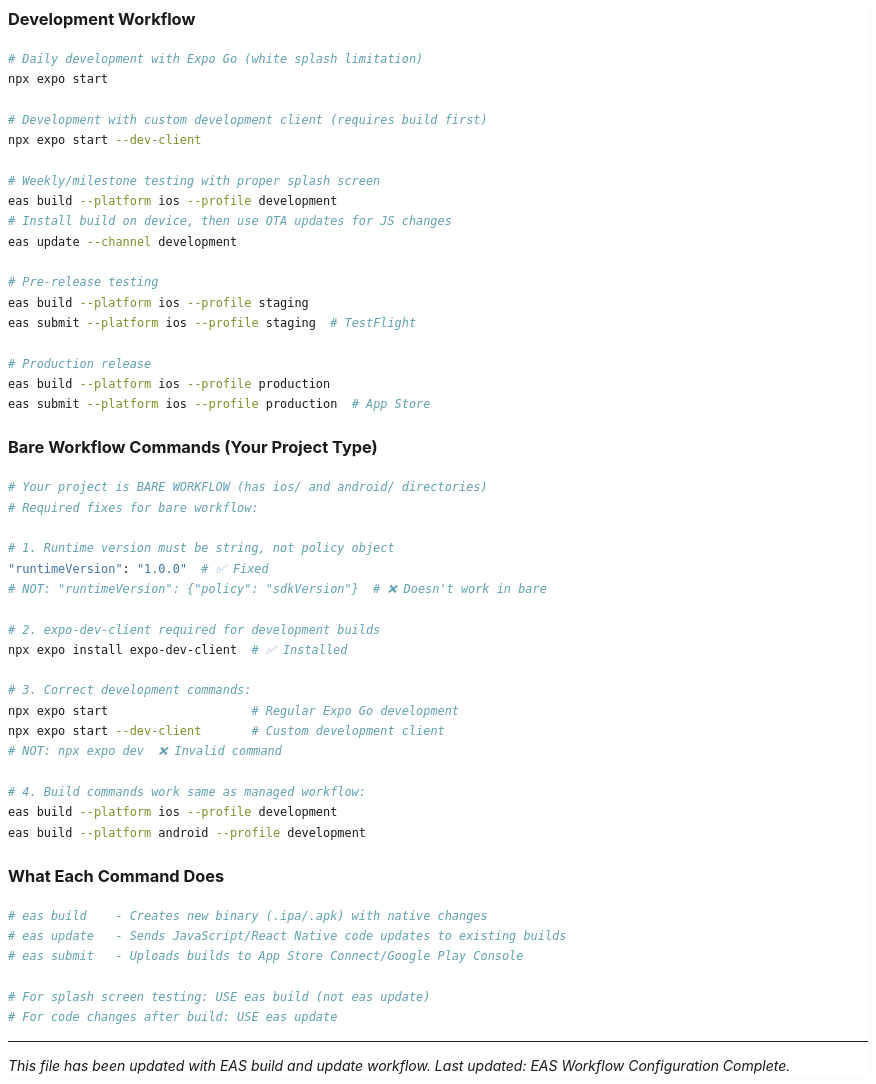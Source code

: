 ### Development Workflow
```bash
# Daily development with Expo Go (white splash limitation)
npx expo start

# Development with custom development client (requires build first)
npx expo start --dev-client

# Weekly/milestone testing with proper splash screen
eas build --platform ios --profile development
# Install build on device, then use OTA updates for JS changes
eas update --channel development

# Pre-release testing
eas build --platform ios --profile staging
eas submit --platform ios --profile staging  # TestFlight

# Production release
eas build --platform ios --profile production
eas submit --platform ios --profile production  # App Store
```

### Bare Workflow Commands (Your Project Type)
```bash
# Your project is BARE WORKFLOW (has ios/ and android/ directories)
# Required fixes for bare workflow:

# 1. Runtime version must be string, not policy object
"runtimeVersion": "1.0.0"  # ✅ Fixed
# NOT: "runtimeVersion": {"policy": "sdkVersion"}  # ❌ Doesn't work in bare

# 2. expo-dev-client required for development builds
npx expo install expo-dev-client  # ✅ Installed

# 3. Correct development commands:
npx expo start                    # Regular Expo Go development
npx expo start --dev-client       # Custom development client
# NOT: npx expo dev  ❌ Invalid command

# 4. Build commands work same as managed workflow:
eas build --platform ios --profile development
eas build --platform android --profile development
```

### What Each Command Does
```bash
# eas build    - Creates new binary (.ipa/.apk) with native changes
# eas update   - Sends JavaScript/React Native code updates to existing builds
# eas submit   - Uploads builds to App Store Connect/Google Play Console

# For splash screen testing: USE eas build (not eas update)
# For code changes after build: USE eas update
```

---

*This file has been updated with EAS build and update workflow. Last updated: EAS Workflow Configuration Complete.*
